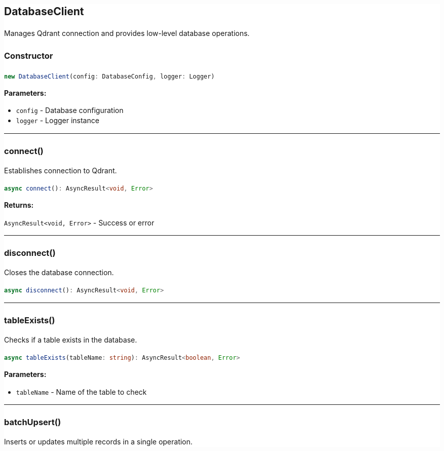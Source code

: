 ## DatabaseClient

Manages Qdrant connection and provides low-level database operations.

### Constructor

```typescript
new DatabaseClient(config: DatabaseConfig, logger: Logger)
```

**Parameters:**

- `config` - Database configuration
- `logger` - Logger instance

---

### connect()

Establishes connection to Qdrant.

```typescript
async connect(): AsyncResult<void, Error>
```

**Returns:**

`AsyncResult<void, Error>` - Success or error

---

### disconnect()

Closes the database connection.

```typescript
async disconnect(): AsyncResult<void, Error>
```

---

### tableExists()

Checks if a table exists in the database.

```typescript
async tableExists(tableName: string): AsyncResult<boolean, Error>
```

**Parameters:**

- `tableName` - Name of the table to check

---

### batchUpsert()

Inserts or updates multiple records in a single operation.
